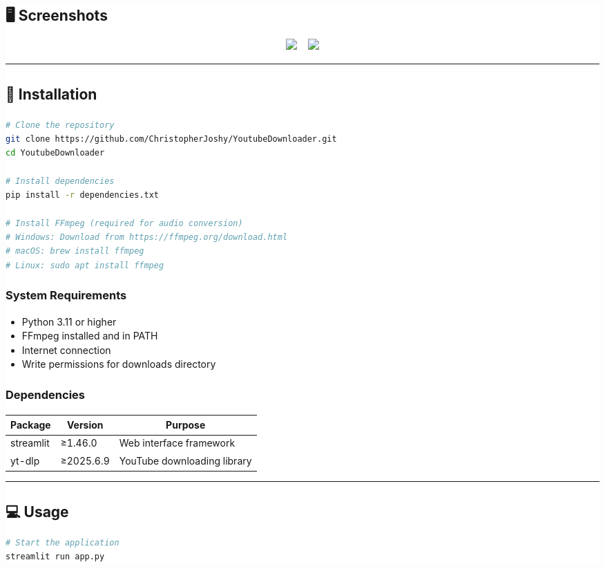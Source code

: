 
## 🖥️ Screenshots

<div align="center">
  <img src="https://media.giphy.com/media/v1.Y2lkPTc5MGI3NjExOW42OG9pMGYycjgyaGoxZjE3cGw5OXh1a2dtNTYzZmJ2ODM5djB6YiZlcD12MV9pbnRlcm5hbF9naWZfYnlfaWQmY3Q9Zw/NKEt9elQ5cR68/giphy.gif" width="45%"/>
  &nbsp;&nbsp;
  <img src="https://media.giphy.com/media/v1.Y2lkPTc5MGI3NjExcnRnY3QwMzFheGlmdDZvajF2aXNiNWs3MWJxNHB2M2tmMnN2bmxqYiZlcD12MV9pbnRlcm5hbF9naWZfYnlfaWQmY3Q9Zw/UqxVRm1IK7YT6/giphy.gif" width="45%"/>
</div>

---

## 🔧 Installation

```bash
# Clone the repository
git clone https://github.com/ChristopherJoshy/YoutubeDownloader.git
cd YoutubeDownloader

# Install dependencies
pip install -r dependencies.txt

# Install FFmpeg (required for audio conversion)
# Windows: Download from https://ffmpeg.org/download.html
# macOS: brew install ffmpeg
# Linux: sudo apt install ffmpeg
```

### System Requirements

- Python 3.11 or higher
- FFmpeg installed and in PATH
- Internet connection
- Write permissions for downloads directory

### Dependencies

| Package   | Version   | Purpose                      |
|-----------|-----------|------------------------------|
| streamlit | ≥1.46.0   | Web interface framework      |
| yt-dlp    | ≥2025.6.9 | YouTube downloading library  |

---

## 💻 Usage

```bash
# Start the application
streamlit run app.py
```
